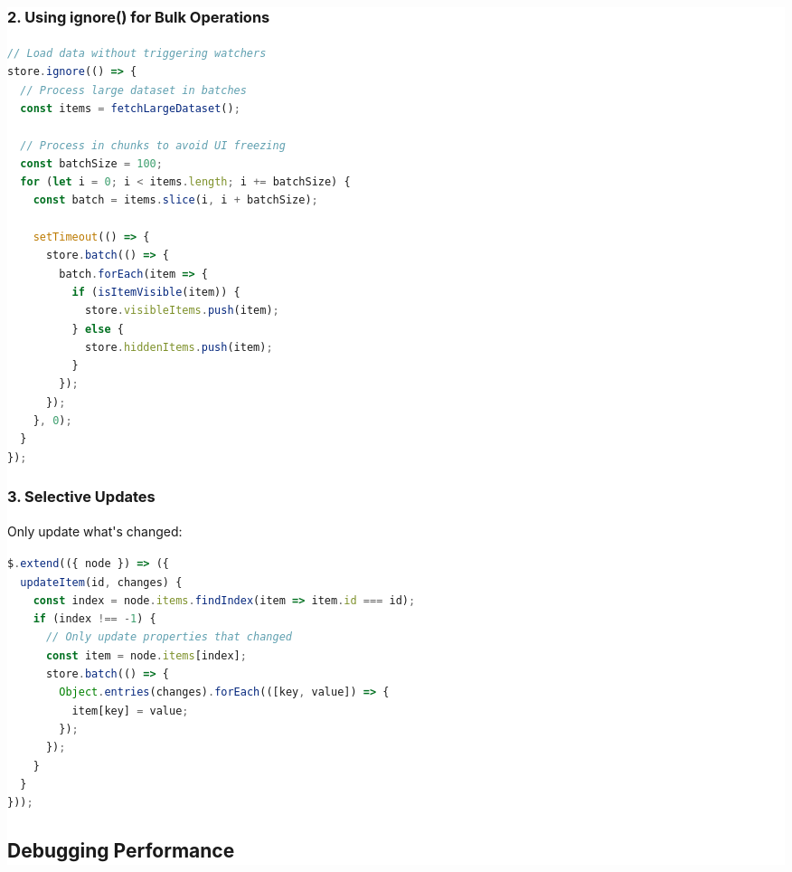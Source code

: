 ```javascript
```

### 2. Using ignore() for Bulk Operations

```javascript
// Load data without triggering watchers
store.ignore(() => {
  // Process large dataset in batches
  const items = fetchLargeDataset();
  
  // Process in chunks to avoid UI freezing
  const batchSize = 100;
  for (let i = 0; i < items.length; i += batchSize) {
    const batch = items.slice(i, i + batchSize);
    
    setTimeout(() => {
      store.batch(() => {
        batch.forEach(item => {
          if (isItemVisible(item)) {
            store.visibleItems.push(item);
          } else {
            store.hiddenItems.push(item);
          }
        });
      });
    }, 0);
  }
});
```

### 3. Selective Updates

Only update what's changed:

```javascript
$.extend(({ node }) => ({
  updateItem(id, changes) {
    const index = node.items.findIndex(item => item.id === id);
    if (index !== -1) {
      // Only update properties that changed
      const item = node.items[index];
      store.batch(() => {
        Object.entries(changes).forEach(([key, value]) => {
          item[key] = value;
        });
      });
    }
  }
}));
```

## Debugging Performance
